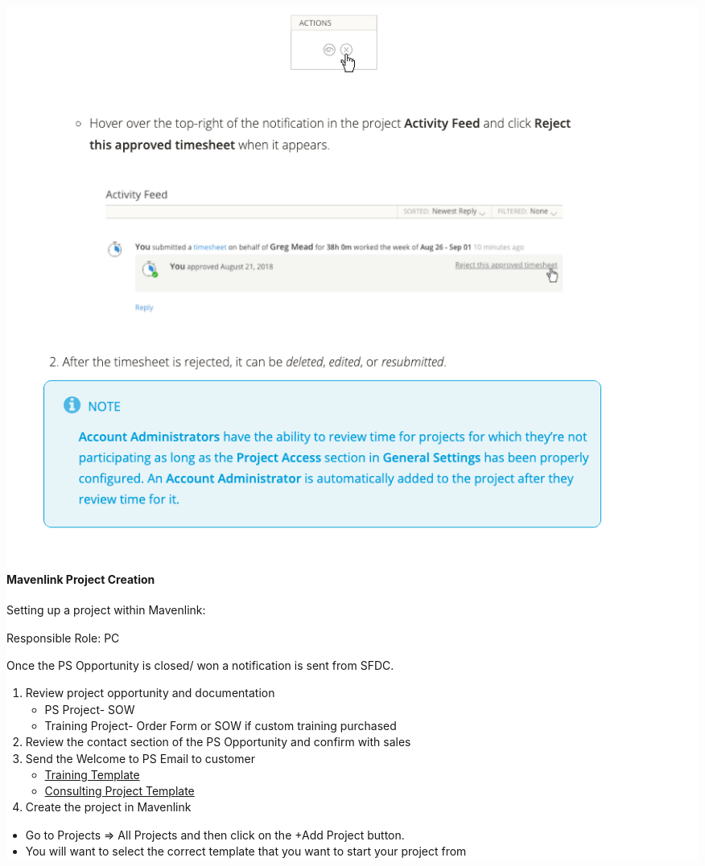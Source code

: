 ![projectactivity2](./projectactivity2.png)

#### Mavenlink Project Creation

Setting up a project within Mavenlink:

Responsible Role: PC

Once the PS Opportunity is closed/ won a notification is sent from SFDC.

1. Review project opportunity and documentation
   - PS Project- SOW
   - Training Project- Order Form or SOW if custom training purchased
2. Review the contact section of the PS Opportunity and confirm with sales
3. Send the Welcome to PS Email to customer
   - [Training Template](https://docs.google.com/document/d/1rJ9q9gEzsumRxDhoWEe45u70efmKA0eWNg69WONuCYs/edit#heading=h.vylh0p2padiu)
   - [Consulting Project Template](https://docs.google.com/document/d/1je9dqVJpFFMv7aw9WhPeQ8aufx6Sj3OZveqaHHd212w/edit)
4. Create the project in Mavenlink
  - Go to Projects => All Projects and then click on the +Add Project button. 
  - You will want to select the correct template that you want to start your project from
